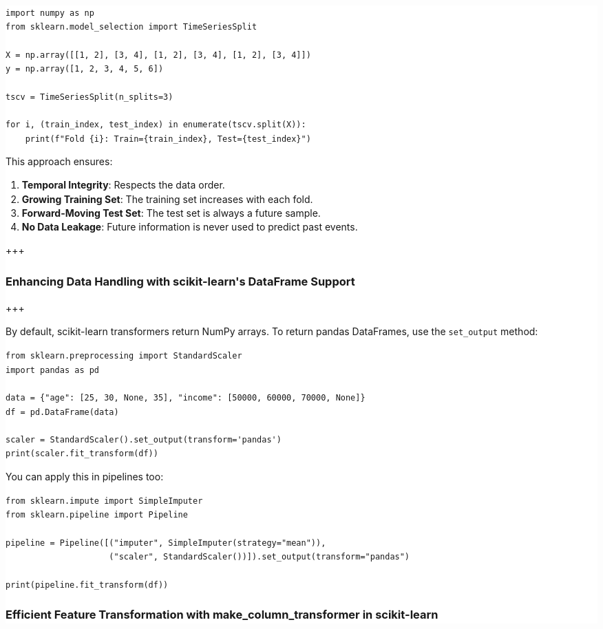 ```{code-cell} ipython3
import numpy as np
from sklearn.model_selection import TimeSeriesSplit

X = np.array([[1, 2], [3, 4], [1, 2], [3, 4], [1, 2], [3, 4]])
y = np.array([1, 2, 3, 4, 5, 6])

tscv = TimeSeriesSplit(n_splits=3)

for i, (train_index, test_index) in enumerate(tscv.split(X)):
    print(f"Fold {i}: Train={train_index}, Test={test_index}")
```

This approach ensures:

1.  **Temporal Integrity**: Respects the data order.
2.  **Growing Training Set**: The training set increases with each fold.
3.  **Forward-Moving Test Set**: The test set is always a future sample.
4.  **No Data Leakage**: Future information is never used to predict past events.

+++

### Enhancing Data Handling with scikit-learn's DataFrame Support

+++

By default, scikit-learn transformers return NumPy arrays. To return pandas DataFrames, use the `set_output` method:

```{code-cell} ipython3
from sklearn.preprocessing import StandardScaler
import pandas as pd

data = {"age": [25, 30, None, 35], "income": [50000, 60000, 70000, None]}
df = pd.DataFrame(data)

scaler = StandardScaler().set_output(transform='pandas')
print(scaler.fit_transform(df))
```

You can apply this in pipelines too:

```{code-cell} ipython3
from sklearn.impute import SimpleImputer
from sklearn.pipeline import Pipeline

pipeline = Pipeline([("imputer", SimpleImputer(strategy="mean")), 
                     ("scaler", StandardScaler())]).set_output(transform="pandas")

print(pipeline.fit_transform(df))
```

### Efficient Feature Transformation with make_column_transformer in scikit-learn
